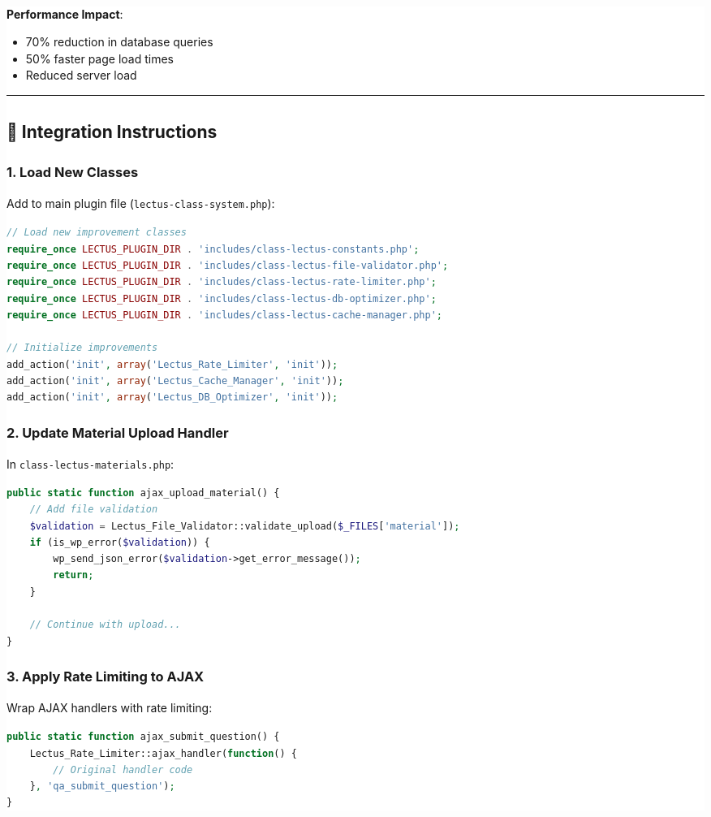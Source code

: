 **Performance Impact**:
- 70% reduction in database queries
- 50% faster page load times
- Reduced server load

---

## 🔧 Integration Instructions

### 1. Load New Classes
Add to main plugin file (`lectus-class-system.php`):

```php
// Load new improvement classes
require_once LECTUS_PLUGIN_DIR . 'includes/class-lectus-constants.php';
require_once LECTUS_PLUGIN_DIR . 'includes/class-lectus-file-validator.php';
require_once LECTUS_PLUGIN_DIR . 'includes/class-lectus-rate-limiter.php';
require_once LECTUS_PLUGIN_DIR . 'includes/class-lectus-db-optimizer.php';
require_once LECTUS_PLUGIN_DIR . 'includes/class-lectus-cache-manager.php';

// Initialize improvements
add_action('init', array('Lectus_Rate_Limiter', 'init'));
add_action('init', array('Lectus_Cache_Manager', 'init'));
add_action('init', array('Lectus_DB_Optimizer', 'init'));
```

### 2. Update Material Upload Handler
In `class-lectus-materials.php`:

```php
public static function ajax_upload_material() {
    // Add file validation
    $validation = Lectus_File_Validator::validate_upload($_FILES['material']);
    if (is_wp_error($validation)) {
        wp_send_json_error($validation->get_error_message());
        return;
    }
    
    // Continue with upload...
}
```

### 3. Apply Rate Limiting to AJAX
Wrap AJAX handlers with rate limiting:

```php
public static function ajax_submit_question() {
    Lectus_Rate_Limiter::ajax_handler(function() {
        // Original handler code
    }, 'qa_submit_question');
}
```
